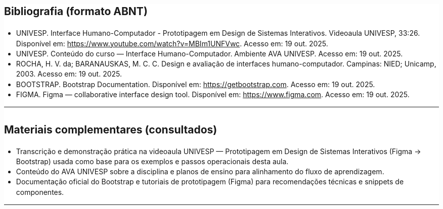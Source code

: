 
## Bibliografia (formato ABNT)

- UNIVESP. Interface Humano-Computador - Prototipagem em Design de Sistemas Interativos. Videoaula UNIVESP, 33:26. Disponível em: https://www.youtube.com/watch?v=MBIm1UNFVwc. Acesso em: 19 out. 2025.  
- UNIVESP. Conteúdo do curso — Interface Humano-Computador. Ambiente AVA UNIVESP. Acesso em: 19 out. 2025.  
- ROCHA, H. V. da; BARANAUSKAS, M. C. C. Design e avaliação de interfaces humano-computador. Campinas: NIED; Unicamp, 2003. Acesso em: 19 out. 2025.  
- BOOTSTRAP. Bootstrap Documentation. Disponível em: https://getbootstrap.com. Acesso em: 19 out. 2025.  
- FIGMA. Figma — collaborative interface design tool. Disponível em: https://www.figma.com. Acesso em: 19 out. 2025.

---

## Materiais complementares (consultados)
- Transcrição e demonstração prática na videoaula UNIVESP — Prototipagem em Design de Sistemas Interativos (Figma → Bootstrap) usada como base para os exemplos e passos operacionais desta aula.  
- Conteúdo do AVA UNIVESP sobre a disciplina e planos de ensino para alinhamento do fluxo de aprendizagem.  
- Documentação oficial do Bootstrap e tutoriais de prototipagem (Figma) para recomendações técnicas e snippets de componentes.

---